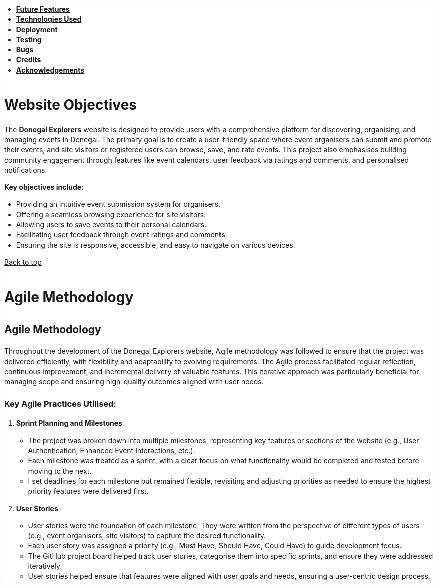  * [**Future Features**](#future-features)
* [**Technologies Used**](#technologies-used)
* [**Deployment**](#deployment)
* [**Testing**](#testing)
* [**Bugs**](#bugs)
* [**Credits**](#credits)
* [**Acknowledgements**](#acknowledgements)
# Website Objectives

The **Donegal Explorers** website is designed to provide users with a comprehensive platform for discovering, organising, and managing events in Donegal. The primary goal is to create a user-friendly space where event organisers can submit and promote their events, and site visitors or registered users can browse, save, and rate events. This project also emphasises building community engagement through features like event calendars, user feedback via ratings and comments, and personalised notifications.

**Key objectives include:**
- Providing an intuitive event submission system for organisers.
- Offering a seamless browsing experience for site visitors.
- Allowing users to save events to their personal calendars.
- Facilitating user feedback through event ratings and comments.
- Ensuring the site is responsive, accessible, and easy to navigate on various devices.

[Back to top](<#contents>)

# Agile Methodology

## Agile Methodology

Throughout the development of the Donegal Explorers website, Agile methodology was followed to ensure that the project was delivered efficiently, with flexibility and adaptability to evolving requirements. The Agile process facilitated regular reflection, continuous improvement, and incremental delivery of valuable features. This iterative approach was particularly beneficial for managing scope and ensuring high-quality outcomes aligned with user needs.

### Key Agile Practices Utilised:

1. **Sprint Planning and Milestones**
   - The project was broken down into multiple milestones, representing key features or sections of the website (e.g., User Authentication, Enhanced Event Interactions, etc.).
   - Each milestone was treated as a sprint, with a clear focus on what functionality would be completed and tested before moving to the next.
   - I set deadlines for each milestone but remained flexible, revisiting and adjusting priorities as needed to ensure the highest priority features were delivered first.

2. **User Stories**
   - User stories were the foundation of each milestone. They were written from the perspective of different types of users (e.g., event organisers, site visitors) to capture the desired functionality.
   - Each user story was assigned a priority (e.g., Must Have, Should Have, Could Have) to guide development focus.
   - The GitHub project board helped track user stories, categorise them into specific sprints, and ensure they were addressed iteratively.
   - User stories helped ensure that features were aligned with user goals and needs, ensuring a user-centric design process.
